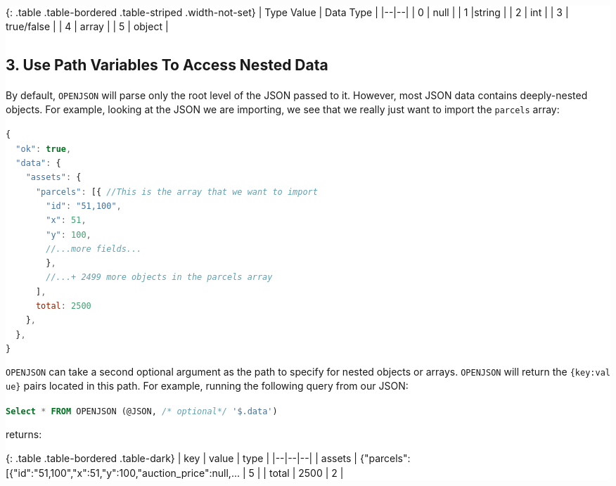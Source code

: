 {: .table .table-bordered .table-striped .width-not-set}
| Type Value | Data Type |
|--|--|
| 0 | null |
| 1 |string |
| 2 | int |
| 3 | true/false |
| 4 | array |
| 5 | object |

## 3. Use Path Variables To Access Nested Data

By default, `OPENJSON` will parse only the root level of the JSON passed to it.
However, most JSON data contains deeply-nested objects. For example, looking at the JSON we are importing, we see that we really just want to import the `parcels` array:

```javascript
{
  "ok": true,
  "data": {
    "assets": {
      "parcels": [{ //This is the array that we want to import
        "id": "51,100",
        "x": 51,
        "y": 100,
        //...more fields...
        }, 
        //...+ 2499 more objects in the parcels array
      ],
      total: 2500
    },
  },
}
```
`OPENJSON` can take a second optional argument as the path to specify for nested objects or arrays. `OPENJSON` will return the `{key:value}` pairs located in this path.
For example, running the following query from our JSON:

```sql
Select * FROM OPENJSON (@JSON, /* optional*/ '$.data') 
```
returns:

{: .table .table-bordered .table-dark}
| key | value | type |
|--|--|--|
| assets | {"parcels":[{"id":"51,100","x":51,"y":100,"auction_price":null,... | 5 |
| total | 2500 | 2 |
